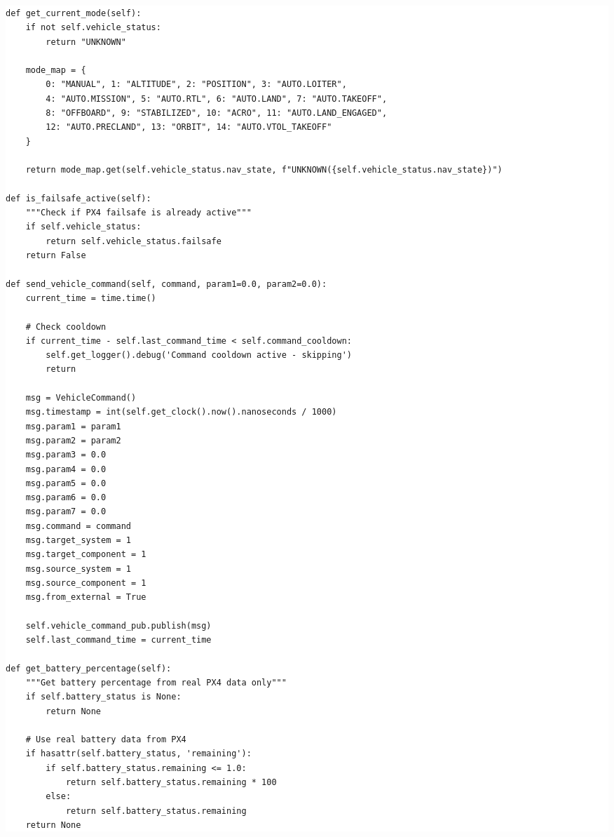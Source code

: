     def get_current_mode(self):
        if not self.vehicle_status:
            return "UNKNOWN"
        
        mode_map = {
            0: "MANUAL", 1: "ALTITUDE", 2: "POSITION", 3: "AUTO.LOITER",
            4: "AUTO.MISSION", 5: "AUTO.RTL", 6: "AUTO.LAND", 7: "AUTO.TAKEOFF",
            8: "OFFBOARD", 9: "STABILIZED", 10: "ACRO", 11: "AUTO.LAND_ENGAGED",
            12: "AUTO.PRECLAND", 13: "ORBIT", 14: "AUTO.VTOL_TAKEOFF"
        }
        
        return mode_map.get(self.vehicle_status.nav_state, f"UNKNOWN({self.vehicle_status.nav_state})")

    def is_failsafe_active(self):
        """Check if PX4 failsafe is already active"""
        if self.vehicle_status:
            return self.vehicle_status.failsafe
        return False

    def send_vehicle_command(self, command, param1=0.0, param2=0.0):
        current_time = time.time()
        
        # Check cooldown
        if current_time - self.last_command_time < self.command_cooldown:
            self.get_logger().debug('Command cooldown active - skipping')
            return
            
        msg = VehicleCommand()
        msg.timestamp = int(self.get_clock().now().nanoseconds / 1000)
        msg.param1 = param1
        msg.param2 = param2
        msg.param3 = 0.0
        msg.param4 = 0.0
        msg.param5 = 0.0
        msg.param6 = 0.0
        msg.param7 = 0.0
        msg.command = command
        msg.target_system = 1
        msg.target_component = 1
        msg.source_system = 1
        msg.source_component = 1
        msg.from_external = True
        
        self.vehicle_command_pub.publish(msg)
        self.last_command_time = current_time

    def get_battery_percentage(self):
        """Get battery percentage from real PX4 data only"""
        if self.battery_status is None:
            return None
            
        # Use real battery data from PX4
        if hasattr(self.battery_status, 'remaining'):
            if self.battery_status.remaining <= 1.0:
                return self.battery_status.remaining * 100
            else:
                return self.battery_status.remaining
        return None
